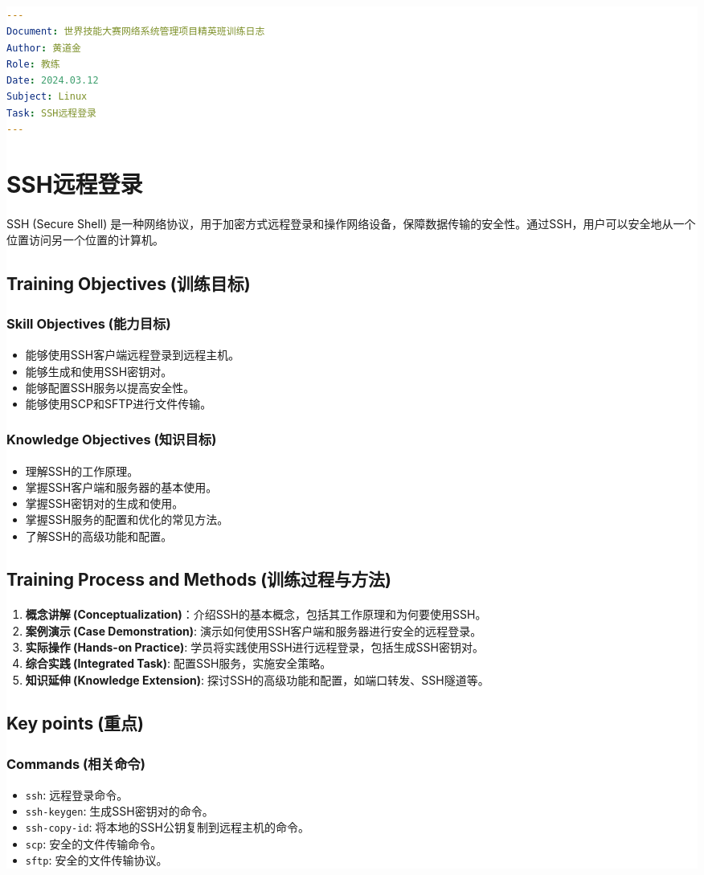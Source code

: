 ```yaml
---
Document: 世界技能大赛网络系统管理项目精英班训练日志
Author: 黄道金
Role: 教练
Date: 2024.03.12
Subject: Linux
Task: SSH远程登录
---
```


# SSH远程登录

SSH (Secure Shell) 是一种网络协议，用于加密方式远程登录和操作网络设备，保障数据传输的安全性。通过SSH，用户可以安全地从一个位置访问另一个位置的计算机。

## Training Objectives (训练目标)

### Skill Objectives (能力目标)

- 能够使用SSH客户端远程登录到远程主机。
- 能够生成和使用SSH密钥对。
- 能够配置SSH服务以提高安全性。
- 能够使用SCP和SFTP进行文件传输。 

### Knowledge Objectives (知识目标)

- 理解SSH的工作原理。
- 掌握SSH客户端和服务器的基本使用。
- 掌握SSH密钥对的生成和使用。
- 掌握SSH服务的配置和优化的常见方法。
- 了解SSH的高级功能和配置。

## Training Process and Methods (训练过程与方法)

1. **概念讲解 (Conceptualization)**：介绍SSH的基本概念，包括其工作原理和为何要使用SSH。
2. **案例演示 (Case Demonstration)**: 演示如何使用SSH客户端和服务器进行安全的远程登录。
3. **实际操作 (Hands-on Practice)**: 学员将实践使用SSH进行远程登录，包括生成SSH密钥对。
4. **综合实践 (Integrated Task)**: 配置SSH服务，实施安全策略。
5. **知识延伸 (Knowledge Extension)**: 探讨SSH的高级功能和配置，如端口转发、SSH隧道等。

## Key points (重点)

### Commands (相关命令)

- `ssh`: 远程登录命令。
- `ssh-keygen`: 生成SSH密钥对的命令。
- `ssh-copy-id`: 将本地的SSH公钥复制到远程主机的命令。
- `scp`: 安全的文件传输命令。
- `sftp`: 安全的文件传输协议。
